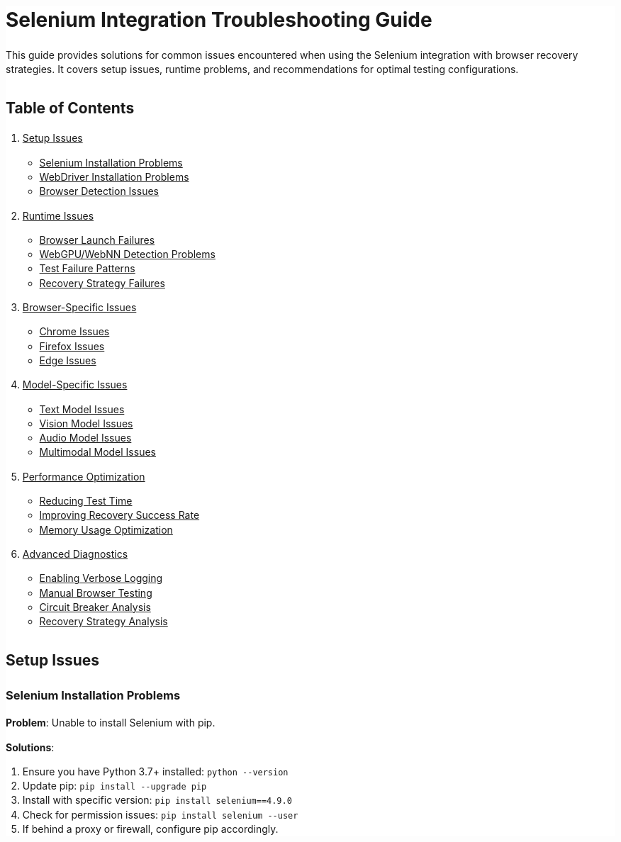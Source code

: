 # Selenium Integration Troubleshooting Guide

This guide provides solutions for common issues encountered when using the Selenium integration with browser recovery strategies. It covers setup issues, runtime problems, and recommendations for optimal testing configurations.

## Table of Contents

1. [Setup Issues](#setup-issues)
   - [Selenium Installation Problems](#selenium-installation-problems)
   - [WebDriver Installation Problems](#webdriver-installation-problems)
   - [Browser Detection Issues](#browser-detection-issues)
   
2. [Runtime Issues](#runtime-issues)
   - [Browser Launch Failures](#browser-launch-failures)
   - [WebGPU/WebNN Detection Problems](#webgpuwebnn-detection-problems)
   - [Test Failure Patterns](#test-failure-patterns)
   - [Recovery Strategy Failures](#recovery-strategy-failures)
   
3. [Browser-Specific Issues](#browser-specific-issues)
   - [Chrome Issues](#chrome-issues)
   - [Firefox Issues](#firefox-issues)
   - [Edge Issues](#edge-issues)
   
4. [Model-Specific Issues](#model-specific-issues)
   - [Text Model Issues](#text-model-issues)
   - [Vision Model Issues](#vision-model-issues)
   - [Audio Model Issues](#audio-model-issues)
   - [Multimodal Model Issues](#multimodal-model-issues)
   
5. [Performance Optimization](#performance-optimization)
   - [Reducing Test Time](#reducing-test-time)
   - [Improving Recovery Success Rate](#improving-recovery-success-rate)
   - [Memory Usage Optimization](#memory-usage-optimization)
   
6. [Advanced Diagnostics](#advanced-diagnostics)
   - [Enabling Verbose Logging](#enabling-verbose-logging)
   - [Manual Browser Testing](#manual-browser-testing)
   - [Circuit Breaker Analysis](#circuit-breaker-analysis)
   - [Recovery Strategy Analysis](#recovery-strategy-analysis)

## Setup Issues

### Selenium Installation Problems

**Problem**: Unable to install Selenium with pip.

**Solutions**:
1. Ensure you have Python 3.7+ installed: `python --version`
2. Update pip: `pip install --upgrade pip`
3. Install with specific version: `pip install selenium==4.9.0`
4. Check for permission issues: `pip install selenium --user`
5. If behind a proxy or firewall, configure pip accordingly.
